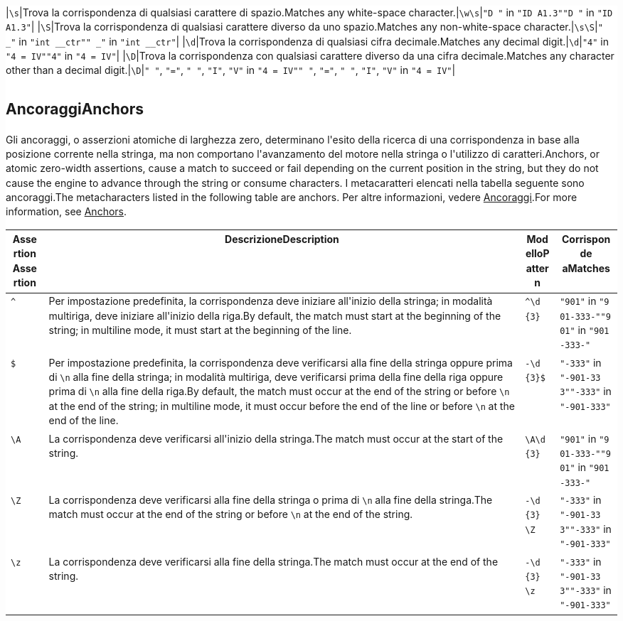 |`\s`|<span data-ttu-id="e79c6-188">Trova la corrispondenza di qualsiasi carattere di spazio.</span><span class="sxs-lookup"><span data-stu-id="e79c6-188">Matches any white-space character.</span></span>|`\w\s`|<span data-ttu-id="e79c6-189">`"D "` in `"ID A1.3"`</span><span class="sxs-lookup"><span data-stu-id="e79c6-189">`"D "` in `"ID A1.3"`</span></span>|
|`\S`|<span data-ttu-id="e79c6-190">Trova la corrispondenza di qualsiasi carattere diverso da uno spazio.</span><span class="sxs-lookup"><span data-stu-id="e79c6-190">Matches any non-white-space character.</span></span>|`\s\S`|<span data-ttu-id="e79c6-191">`" _"` in `"int __ctr"`</span><span class="sxs-lookup"><span data-stu-id="e79c6-191">`" _"` in `"int __ctr"`</span></span>|
|`\d`|<span data-ttu-id="e79c6-192">Trova la corrispondenza di qualsiasi cifra decimale.</span><span class="sxs-lookup"><span data-stu-id="e79c6-192">Matches any decimal digit.</span></span>|`\d`|<span data-ttu-id="e79c6-193">`"4"` in `"4 = IV"`</span><span class="sxs-lookup"><span data-stu-id="e79c6-193">`"4"` in `"4 = IV"`</span></span>|
|`\D`|<span data-ttu-id="e79c6-194">Trova la corrispondenza con qualsiasi carattere diverso da una cifra decimale.</span><span class="sxs-lookup"><span data-stu-id="e79c6-194">Matches any character other than a decimal digit.</span></span>|`\D`|<span data-ttu-id="e79c6-195">`" "`, `"="`, `" "`, `"I"`, `"V"` in `"4 = IV"`</span><span class="sxs-lookup"><span data-stu-id="e79c6-195">`" "`, `"="`, `" "`, `"I"`, `"V"` in `"4 = IV"`</span></span>|

## <a name="anchors"></a><span data-ttu-id="e79c6-196">Ancoraggi</span><span class="sxs-lookup"><span data-stu-id="e79c6-196">Anchors</span></span>

<span data-ttu-id="e79c6-197">Gli ancoraggi, o asserzioni atomiche di larghezza zero, determinano l'esito della ricerca di una corrispondenza in base alla posizione corrente nella stringa, ma non comportano l'avanzamento del motore nella stringa o l'utilizzo di caratteri.</span><span class="sxs-lookup"><span data-stu-id="e79c6-197">Anchors, or atomic zero-width assertions, cause a match to succeed or fail depending on the current position in the string, but they do not cause the engine to advance through the string or consume characters.</span></span> <span data-ttu-id="e79c6-198">I metacaratteri elencati nella tabella seguente sono ancoraggi.</span><span class="sxs-lookup"><span data-stu-id="e79c6-198">The metacharacters listed in the following table are anchors.</span></span> <span data-ttu-id="e79c6-199">Per altre informazioni, vedere [Ancoraggi](anchors-in-regular-expressions.md).</span><span class="sxs-lookup"><span data-stu-id="e79c6-199">For more information, see [Anchors](anchors-in-regular-expressions.md).</span></span>

|<span data-ttu-id="e79c6-200">Assertion</span><span class="sxs-lookup"><span data-stu-id="e79c6-200">Assertion</span></span>|<span data-ttu-id="e79c6-201">Descrizione</span><span class="sxs-lookup"><span data-stu-id="e79c6-201">Description</span></span>|<span data-ttu-id="e79c6-202">Modello</span><span class="sxs-lookup"><span data-stu-id="e79c6-202">Pattern</span></span>|<span data-ttu-id="e79c6-203">Corrisponde a</span><span class="sxs-lookup"><span data-stu-id="e79c6-203">Matches</span></span>|
|---------------|-----------------|-------------|-------------|
|`^`|<span data-ttu-id="e79c6-204">Per impostazione predefinita, la corrispondenza deve iniziare all'inizio della stringa; in modalità multiriga, deve iniziare all'inizio della riga.</span><span class="sxs-lookup"><span data-stu-id="e79c6-204">By default, the match must start at the beginning of the string; in multiline mode, it must start at the beginning of the line.</span></span>|`^\d{3}`|<span data-ttu-id="e79c6-205">`"901"` in `"901-333-"`</span><span class="sxs-lookup"><span data-stu-id="e79c6-205">`"901"` in `"901-333-"`</span></span>|
|`$`|<span data-ttu-id="e79c6-206">Per impostazione predefinita, la corrispondenza deve verificarsi alla fine della stringa oppure prima di `\n` alla fine della stringa; in modalità multiriga, deve verificarsi prima della fine della riga oppure prima di `\n` alla fine della riga.</span><span class="sxs-lookup"><span data-stu-id="e79c6-206">By default, the match must occur at the end of the string or before `\n` at the end of the string; in multiline mode, it must occur before the end of the line or before `\n` at the end of the line.</span></span>|`-\d{3}$`|<span data-ttu-id="e79c6-207">`"-333"` in `"-901-333"`</span><span class="sxs-lookup"><span data-stu-id="e79c6-207">`"-333"` in `"-901-333"`</span></span>|
|`\A`|<span data-ttu-id="e79c6-208">La corrispondenza deve verificarsi all'inizio della stringa.</span><span class="sxs-lookup"><span data-stu-id="e79c6-208">The match must occur at the start of the string.</span></span>|`\A\d{3}`|<span data-ttu-id="e79c6-209">`"901"` in `"901-333-"`</span><span class="sxs-lookup"><span data-stu-id="e79c6-209">`"901"` in `"901-333-"`</span></span>|
|`\Z`|<span data-ttu-id="e79c6-210">La corrispondenza deve verificarsi alla fine della stringa o prima di `\n` alla fine della stringa.</span><span class="sxs-lookup"><span data-stu-id="e79c6-210">The match must occur at the end of the string or before `\n` at the end of the string.</span></span>|`-\d{3}\Z`|<span data-ttu-id="e79c6-211">`"-333"` in `"-901-333"`</span><span class="sxs-lookup"><span data-stu-id="e79c6-211">`"-333"` in `"-901-333"`</span></span>|
|`\z`|<span data-ttu-id="e79c6-212">La corrispondenza deve verificarsi alla fine della stringa.</span><span class="sxs-lookup"><span data-stu-id="e79c6-212">The match must occur at the end of the string.</span></span>|`-\d{3}\z`|<span data-ttu-id="e79c6-213">`"-333"` in `"-901-333"`</span><span class="sxs-lookup"><span data-stu-id="e79c6-213">`"-333"` in `"-901-333"`</span></span>|